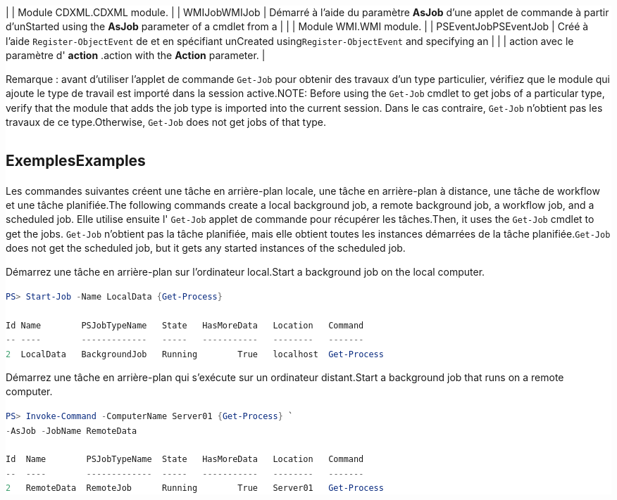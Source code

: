 |                | <span data-ttu-id="f4907-203">Module CDXML.</span><span class="sxs-lookup"><span data-stu-id="f4907-203">CDXML module.</span></span>                                            |
| <span data-ttu-id="f4907-204">WMIJob</span><span class="sxs-lookup"><span data-stu-id="f4907-204">WMIJob</span></span>         | <span data-ttu-id="f4907-205">Démarré à l’aide du paramètre **AsJob** d’une applet de commande à partir d’un</span><span class="sxs-lookup"><span data-stu-id="f4907-205">Started using the **AsJob** parameter of a cmdlet from a</span></span> |
|                | <span data-ttu-id="f4907-206">Module WMI.</span><span class="sxs-lookup"><span data-stu-id="f4907-206">WMI module.</span></span>                                              |
| <span data-ttu-id="f4907-207">PSEventJob</span><span class="sxs-lookup"><span data-stu-id="f4907-207">PSEventJob</span></span>     | <span data-ttu-id="f4907-208">Créé à l’aide `Register-ObjectEvent` de et en spécifiant un</span><span class="sxs-lookup"><span data-stu-id="f4907-208">Created using`Register-ObjectEvent` and specifying an</span></span>    |
|                | <span data-ttu-id="f4907-209">action avec le paramètre d' **action** .</span><span class="sxs-lookup"><span data-stu-id="f4907-209">action with the **Action** parameter.</span></span>                    |

<span data-ttu-id="f4907-210">Remarque : avant d’utiliser l’applet de commande `Get-Job` pour obtenir des travaux d’un type particulier, vérifiez que le module qui ajoute le type de travail est importé dans la session active.</span><span class="sxs-lookup"><span data-stu-id="f4907-210">NOTE: Before using the `Get-Job` cmdlet to get jobs of a particular type, verify that the module that adds the job type is imported into the current session.</span></span>
<span data-ttu-id="f4907-211">Dans le cas contraire, `Get-Job` n’obtient pas les travaux de ce type.</span><span class="sxs-lookup"><span data-stu-id="f4907-211">Otherwise, `Get-Job` does not get jobs of that type.</span></span>

## <a name="examples"></a><span data-ttu-id="f4907-212">Exemples</span><span class="sxs-lookup"><span data-stu-id="f4907-212">Examples</span></span>

<span data-ttu-id="f4907-213">Les commandes suivantes créent une tâche en arrière-plan locale, une tâche en arrière-plan à distance, une tâche de workflow et une tâche planifiée.</span><span class="sxs-lookup"><span data-stu-id="f4907-213">The following commands create a local background job, a remote background job, a workflow job, and a scheduled job.</span></span> <span data-ttu-id="f4907-214">Elle utilise ensuite l' `Get-Job` applet de commande pour récupérer les tâches.</span><span class="sxs-lookup"><span data-stu-id="f4907-214">Then, it uses the `Get-Job` cmdlet to get the jobs.</span></span> <span data-ttu-id="f4907-215">`Get-Job` n’obtient pas la tâche planifiée, mais elle obtient toutes les instances démarrées de la tâche planifiée.</span><span class="sxs-lookup"><span data-stu-id="f4907-215">`Get-Job` does not get the scheduled job, but it gets any started instances of the scheduled job.</span></span>

<span data-ttu-id="f4907-216">Démarrez une tâche en arrière-plan sur l’ordinateur local.</span><span class="sxs-lookup"><span data-stu-id="f4907-216">Start a background job on the local computer.</span></span>

```powershell
PS> Start-Job -Name LocalData {Get-Process}

Id Name        PSJobTypeName   State   HasMoreData   Location   Command
-- ----        -------------   -----   -----------   --------   -------
2  LocalData   BackgroundJob   Running        True   localhost  Get-Process
```

<span data-ttu-id="f4907-217">Démarrez une tâche en arrière-plan qui s’exécute sur un ordinateur distant.</span><span class="sxs-lookup"><span data-stu-id="f4907-217">Start a background job that runs on a remote computer.</span></span>

```powershell
PS> Invoke-Command -ComputerName Server01 {Get-Process} `
-AsJob -JobName RemoteData

Id  Name        PSJobTypeName  State   HasMoreData   Location   Command
--  ----        -------------  -----   -----------   --------   -------
2   RemoteData  RemoteJob      Running        True   Server01   Get-Process
```
